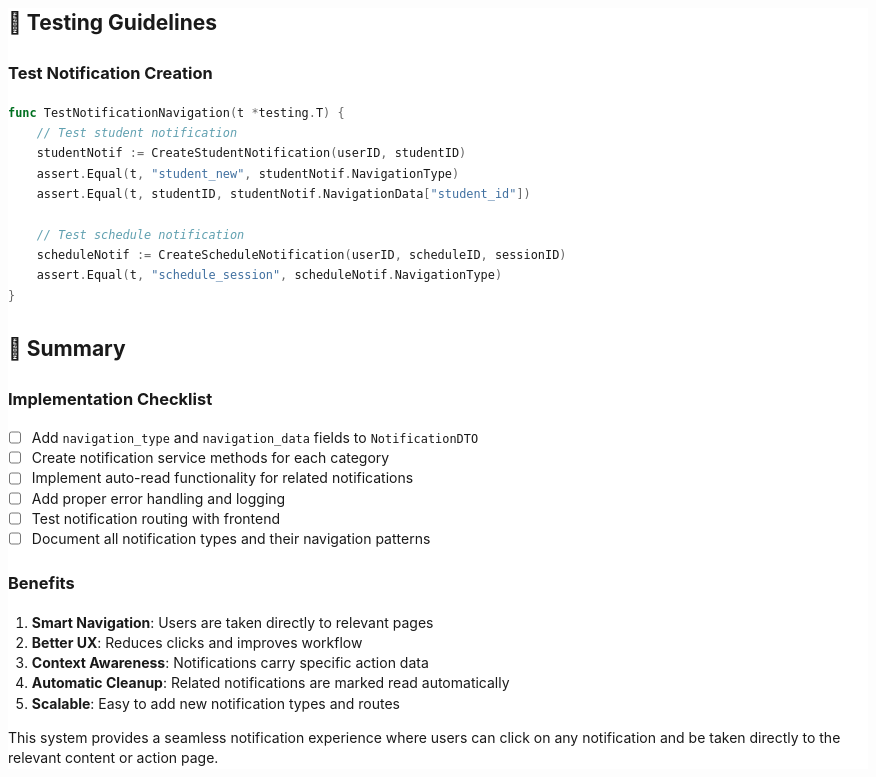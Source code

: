 ## 🎯 Testing Guidelines

### Test Notification Creation

```go
func TestNotificationNavigation(t *testing.T) {
    // Test student notification
    studentNotif := CreateStudentNotification(userID, studentID)
    assert.Equal(t, "student_new", studentNotif.NavigationType)
    assert.Equal(t, studentID, studentNotif.NavigationData["student_id"])
    
    // Test schedule notification
    scheduleNotif := CreateScheduleNotification(userID, scheduleID, sessionID)
    assert.Equal(t, "schedule_session", scheduleNotif.NavigationType)
}
```

## 📝 Summary

### Implementation Checklist

- [ ] Add `navigation_type` and `navigation_data` fields to `NotificationDTO`
- [ ] Create notification service methods for each category
- [ ] Implement auto-read functionality for related notifications
- [ ] Add proper error handling and logging
- [ ] Test notification routing with frontend
- [ ] Document all notification types and their navigation patterns

### Benefits

1. **Smart Navigation**: Users are taken directly to relevant pages
2. **Better UX**: Reduces clicks and improves workflow
3. **Context Awareness**: Notifications carry specific action data
4. **Automatic Cleanup**: Related notifications are marked read automatically
5. **Scalable**: Easy to add new notification types and routes

This system provides a seamless notification experience where users can click on any notification and be taken directly to the relevant content or action page.
